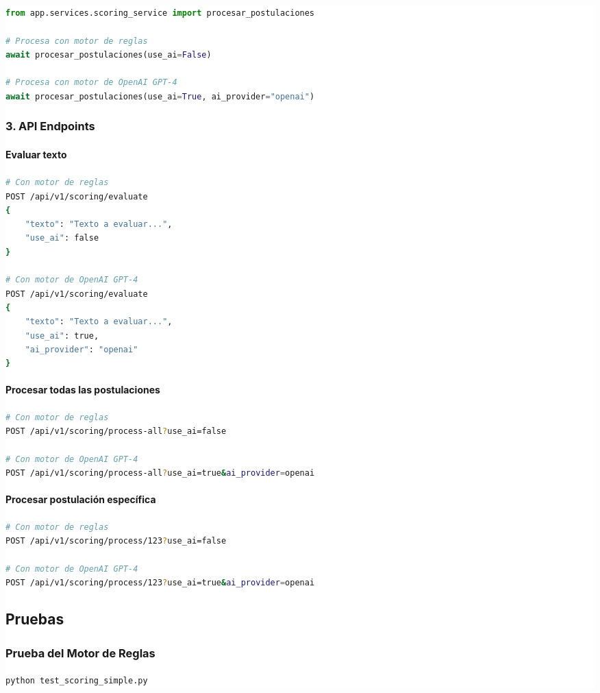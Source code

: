 ```python
from app.services.scoring_service import procesar_postulaciones

# Procesa con motor de reglas
await procesar_postulaciones(use_ai=False)

# Procesa con motor de OpenAI GPT-4
await procesar_postulaciones(use_ai=True, ai_provider="openai")
```

### 3. API Endpoints

#### Evaluar texto
```bash
# Con motor de reglas
POST /api/v1/scoring/evaluate
{
    "texto": "Texto a evaluar...",
    "use_ai": false
}

# Con motor de OpenAI GPT-4
POST /api/v1/scoring/evaluate
{
    "texto": "Texto a evaluar...",
    "use_ai": true,
    "ai_provider": "openai"
}
```

#### Procesar todas las postulaciones
```bash
# Con motor de reglas
POST /api/v1/scoring/process-all?use_ai=false

# Con motor de OpenAI GPT-4
POST /api/v1/scoring/process-all?use_ai=true&ai_provider=openai
```

#### Procesar postulación específica
```bash
# Con motor de reglas
POST /api/v1/scoring/process/123?use_ai=false

# Con motor de OpenAI GPT-4
POST /api/v1/scoring/process/123?use_ai=true&ai_provider=openai
```

## Pruebas

### Prueba del Motor de Reglas
```bash
python test_scoring_simple.py
```

